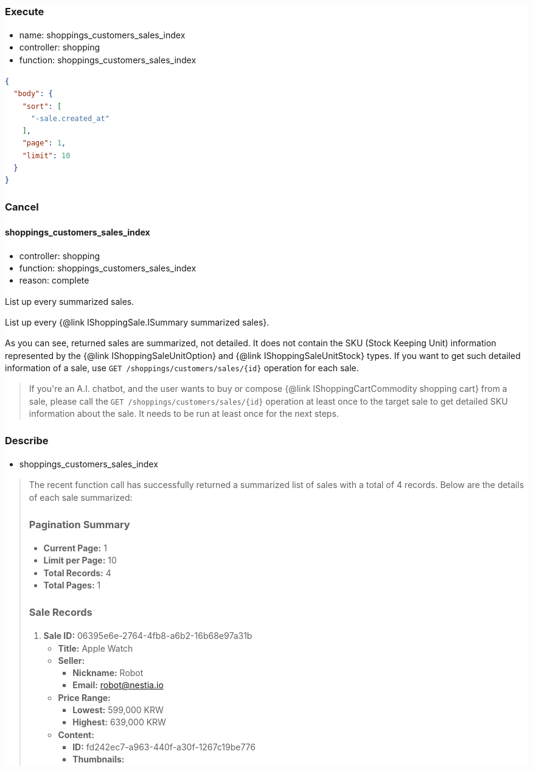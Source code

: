 ### Execute
  - name: shoppings_customers_sales_index
  - controller: shopping
  - function: shoppings_customers_sales_index

```json
{
  "body": {
    "sort": [
      "-sale.created_at"
    ],
    "page": 1,
    "limit": 10
  }
}
```

### Cancel
#### shoppings_customers_sales_index
  - controller: shopping
  - function: shoppings_customers_sales_index
  - reason: complete

List up every summarized sales.

List up every {@link IShoppingSale.ISummary summarized sales}.

As you can see, returned sales are summarized, not detailed. It does not
contain the SKU (Stock Keeping Unit) information represented by the
{@link IShoppingSaleUnitOption} and {@link IShoppingSaleUnitStock} types.
If you want to get such detailed information of a sale, use
`GET /shoppings/customers/sales/{id}` operation for each sale.

> If you're an A.I. chatbot, and the user wants to buy or compose
> {@link IShoppingCartCommodity shopping cart} from a sale, please
> call the `GET /shoppings/customers/sales/{id}` operation at least once
> to the target sale to get detailed SKU information about the sale.
> It needs to be run at least once for the next steps.

### Describe
  - shoppings_customers_sales_index

> The recent function call has successfully returned a summarized list of sales with a total of 4 records. Below are the details of each sale summarized:
> 
> ### Pagination Summary
> - **Current Page:** 1
> - **Limit per Page:** 10
> - **Total Records:** 4
> - **Total Pages:** 1
> 
> ### Sale Records
> 
> 1. **Sale ID:** 06395e6e-2764-4fb8-a6b2-16b68e97a31b
>    - **Title:** Apple Watch
>    - **Seller:**
>      - **Nickname:** Robot
>      - **Email:** robot@nestia.io
>    - **Price Range:** 
>      - **Lowest:** 599,000 KRW
>      - **Highest:** 639,000 KRW
>    - **Content:**
>      - **ID:** fd242ec7-a963-440f-a30f-1267c19be776
>      - **Thumbnails:**
